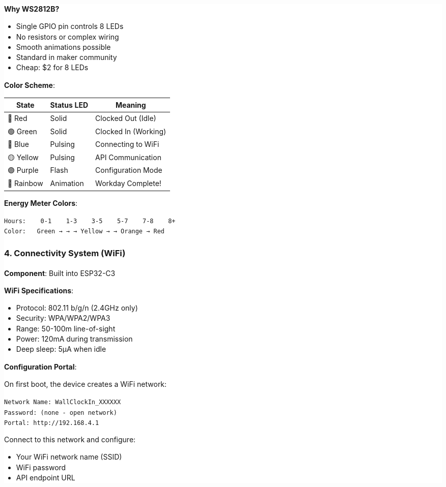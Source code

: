 **Why WS2812B?**

- Single GPIO pin controls 8 LEDs
- No resistors or complex wiring
- Smooth animations possible
- Standard in maker community
- Cheap: $2 for 8 LEDs

**Color Scheme**:

| State | Status LED | Meaning |
|-------|-----------|---------|
| 🔴 Red | Solid | Clocked Out (Idle) |
| 🟢 Green | Solid | Clocked In (Working) |
| 🔵 Blue | Pulsing | Connecting to WiFi |
| 🟡 Yellow | Pulsing | API Communication |
| 🟣 Purple | Flash | Configuration Mode |
| 🌈 Rainbow | Animation | Workday Complete! |

**Energy Meter Colors**:

```
Hours:    0-1    1-3    3-5    5-7    7-8    8+
Color:   Green → → → Yellow → → Orange → Red
```

### 4. Connectivity System (WiFi)

**Component**: Built into ESP32-C3

**WiFi Specifications**:

- Protocol: 802.11 b/g/n (2.4GHz only)
- Security: WPA/WPA2/WPA3
- Range: 50-100m line-of-sight
- Power: 120mA during transmission
- Deep sleep: 5µA when idle

**Configuration Portal**:

On first boot, the device creates a WiFi network:

```
Network Name: WallClockIn_XXXXXX
Password: (none - open network)
Portal: http://192.168.4.1
```

Connect to this network and configure:

- Your WiFi network name (SSID)
- WiFi password
- API endpoint URL
